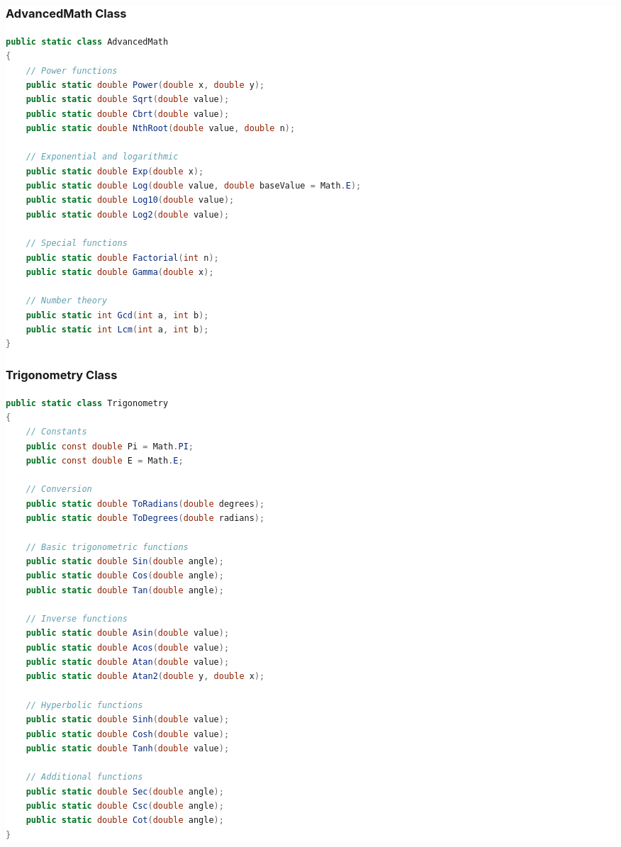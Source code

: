 ### AdvancedMath Class
```csharp
public static class AdvancedMath
{
    // Power functions
    public static double Power(double x, double y);
    public static double Sqrt(double value);
    public static double Cbrt(double value);
    public static double NthRoot(double value, double n);
    
    // Exponential and logarithmic
    public static double Exp(double x);
    public static double Log(double value, double baseValue = Math.E);
    public static double Log10(double value);
    public static double Log2(double value);
    
    // Special functions
    public static double Factorial(int n);
    public static double Gamma(double x);
    
    // Number theory
    public static int Gcd(int a, int b);
    public static int Lcm(int a, int b);
}
```

### Trigonometry Class
```csharp
public static class Trigonometry
{
    // Constants
    public const double Pi = Math.PI;
    public const double E = Math.E;
    
    // Conversion
    public static double ToRadians(double degrees);
    public static double ToDegrees(double radians);
    
    // Basic trigonometric functions
    public static double Sin(double angle);
    public static double Cos(double angle);
    public static double Tan(double angle);
    
    // Inverse functions
    public static double Asin(double value);
    public static double Acos(double value);
    public static double Atan(double value);
    public static double Atan2(double y, double x);
    
    // Hyperbolic functions
    public static double Sinh(double value);
    public static double Cosh(double value);
    public static double Tanh(double value);
    
    // Additional functions
    public static double Sec(double angle);
    public static double Csc(double angle);
    public static double Cot(double angle);
}
```
